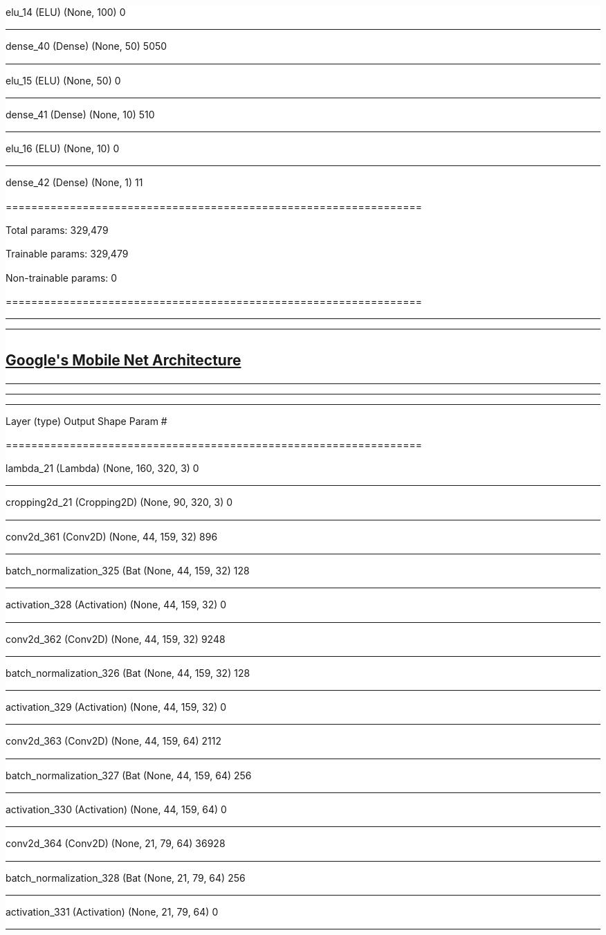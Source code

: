 elu_14 (ELU)                 (None, 100)               0
_________________________________________________________________
dense_40 (Dense)             (None, 50)                5050
_________________________________________________________________
elu_15 (ELU)                 (None, 50)                0
_________________________________________________________________
dense_41 (Dense)             (None, 10)                510
_________________________________________________________________
elu_16 (ELU)                 (None, 10)                0
_________________________________________________________________
dense_42 (Dense)             (None, 1)                 11

=================================================================

Total params: 329,479

Trainable params: 329,479

Non-trainable params: 0

=================================================================
 
---
***
## [Google's Mobile Net Architecture](https://arxiv.org/abs/1704.04861)
---
*** 

_________________________________________________________________
Layer (type)                 Output Shape              Param #

=================================================================

lambda_21 (Lambda)           (None, 160, 320, 3)       0
_________________________________________________________________
cropping2d_21 (Cropping2D)   (None, 90, 320, 3)        0
_________________________________________________________________
conv2d_361 (Conv2D)          (None, 44, 159, 32)       896
_________________________________________________________________
batch_normalization_325 (Bat (None, 44, 159, 32)       128
_________________________________________________________________
activation_328 (Activation)  (None, 44, 159, 32)       0
_________________________________________________________________
conv2d_362 (Conv2D)          (None, 44, 159, 32)       9248
_________________________________________________________________
batch_normalization_326 (Bat (None, 44, 159, 32)       128
_________________________________________________________________
activation_329 (Activation)  (None, 44, 159, 32)       0
_________________________________________________________________
conv2d_363 (Conv2D)          (None, 44, 159, 64)       2112
_________________________________________________________________
batch_normalization_327 (Bat (None, 44, 159, 64)       256
_________________________________________________________________
activation_330 (Activation)  (None, 44, 159, 64)       0
_________________________________________________________________
conv2d_364 (Conv2D)          (None, 21, 79, 64)        36928
_________________________________________________________________
batch_normalization_328 (Bat (None, 21, 79, 64)        256
_________________________________________________________________
activation_331 (Activation)  (None, 21, 79, 64)        0
_________________________________________________________________